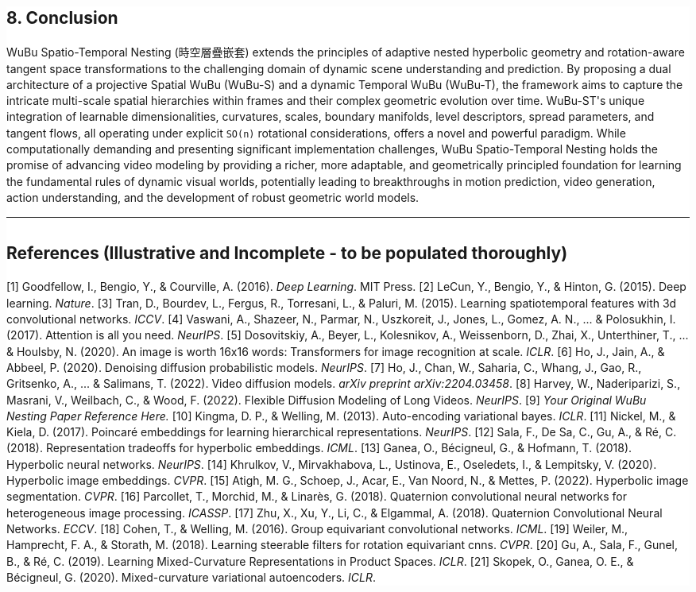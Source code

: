 
## 8. Conclusion

WuBu Spatio-Temporal Nesting (時空層疊嵌套) extends the principles of adaptive nested hyperbolic geometry and rotation-aware tangent space transformations to the challenging domain of dynamic scene understanding and prediction. By proposing a dual architecture of a projective Spatial WuBu (WuBu-S) and a dynamic Temporal WuBu (WuBu-T), the framework aims to capture the intricate multi-scale spatial hierarchies within frames and their complex geometric evolution over time. WuBu-ST's unique integration of learnable dimensionalities, curvatures, scales, boundary manifolds, level descriptors, spread parameters, and tangent flows, all operating under explicit `SO(n)` rotational considerations, offers a novel and powerful paradigm. While computationally demanding and presenting significant implementation challenges, WuBu Spatio-Temporal Nesting holds the promise of advancing video modeling by providing a richer, more adaptable, and geometrically principled foundation for learning the fundamental rules of dynamic visual worlds, potentially leading to breakthroughs in motion prediction, video generation, action understanding, and the development of robust geometric world models.

---

## References (Illustrative and Incomplete - to be populated thoroughly)

<a name="ref1"></a>[1] Goodfellow, I., Bengio, Y., & Courville, A. (2016). *Deep Learning*. MIT Press.
<a name="ref2"></a>[2] LeCun, Y., Bengio, Y., & Hinton, G. (2015). Deep learning. *Nature*.
<a name="ref3"></a>[3] Tran, D., Bourdev, L., Fergus, R., Torresani, L., & Paluri, M. (2015). Learning spatiotemporal features with 3d convolutional networks. *ICCV*.
<a name="ref4"></a>[4] Vaswani, A., Shazeer, N., Parmar, N., Uszkoreit, J., Jones, L., Gomez, A. N., ... & Polosukhin, I. (2017). Attention is all you need. *NeurIPS*.
<a name="ref5"></a>[5] Dosovitskiy, A., Beyer, L., Kolesnikov, A., Weissenborn, D., Zhai, X., Unterthiner, T., ... & Houlsby, N. (2020). An image is worth 16x16 words: Transformers for image recognition at scale. *ICLR*.
<a name="ref6"></a>[6] Ho, J., Jain, A., & Abbeel, P. (2020). Denoising diffusion probabilistic models. *NeurIPS*.
<a name="ref7"></a>[7] Ho, J., Chan, W., Saharia, C., Whang, J., Gao, R., Gritsenko, A., ... & Salimans, T. (2022). Video diffusion models. *arXiv preprint arXiv:2204.03458*.
<a name="ref8"></a>[8] Harvey, W., Naderiparizi, S., Masrani, V., Weilbach, C., & Wood, F. (2022). Flexible Diffusion Modeling of Long Videos. *NeurIPS*.
<a name="ref9"></a>[9] *Your Original WuBu Nesting Paper Reference Here.*
<a name="ref10"></a>[10] Kingma, D. P., & Welling, M. (2013). Auto-encoding variational bayes. *ICLR*.
<a name="ref11"></a>[11] Nickel, M., & Kiela, D. (2017). Poincaré embeddings for learning hierarchical representations. *NeurIPS*.
<a name="ref12"></a>[12] Sala, F., De Sa, C., Gu, A., & Ré, C. (2018). Representation tradeoffs for hyperbolic embeddings. *ICML*.
<a name="ref13"></a>[13] Ganea, O., Bécigneul, G., & Hofmann, T. (2018). Hyperbolic neural networks. *NeurIPS*.
<a name="ref14"></a>[14] Khrulkov, V., Mirvakhabova, L., Ustinova, E., Oseledets, I., & Lempitsky, V. (2020). Hyperbolic image embeddings. *CVPR*.
<a name="ref15"></a>[15] Atigh, M. G., Schoep, J., Acar, E., Van Noord, N., & Mettes, P. (2022). Hyperbolic image segmentation. *CVPR*.
<a name="ref16"></a>[16] Parcollet, T., Morchid, M., & Linarès, G. (2018). Quaternion convolutional neural networks for heterogeneous image processing. *ICASSP*.
<a name="ref17"></a>[17] Zhu, X., Xu, Y., Li, C., & Elgammal, A. (2018). Quaternion Convolutional Neural Networks. *ECCV*.
<a name="ref18"></a>[18] Cohen, T., & Welling, M. (2016). Group equivariant convolutional networks. *ICML*.
<a name="ref19"></a>[19] Weiler, M., Hamprecht, F. A., & Storath, M. (2018). Learning steerable filters for rotation equivariant cnns. *CVPR*.
<a name="ref20"></a>[20] Gu, A., Sala, F., Gunel, B., & Ré, C. (2019). Learning Mixed-Curvature Representations in Product Spaces. *ICLR*.
<a name="ref21"></a>[21] Skopek, O., Ganea, O. E., & Bécigneul, G. (2020). Mixed-curvature variational autoencoders. *ICLR*.